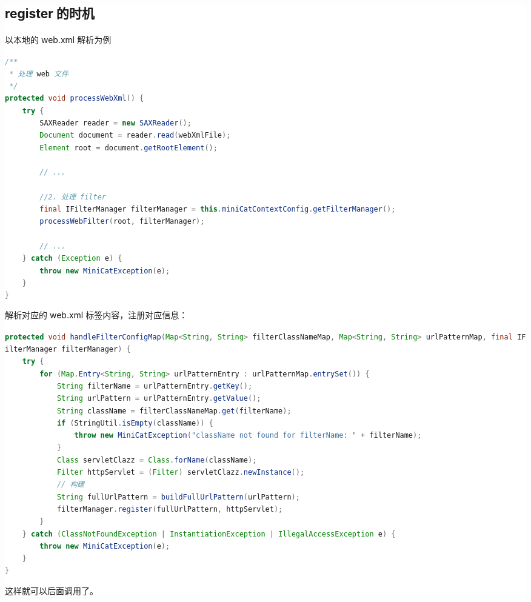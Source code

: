 ## register 的时机

以本地的 web.xml 解析为例

```java
/**
 * 处理 web 文件
 */
protected void processWebXml() {
    try {
        SAXReader reader = new SAXReader();
        Document document = reader.read(webXmlFile);
        Element root = document.getRootElement();

        // ...

        //2. 处理 filter
        final IFilterManager filterManager = this.miniCatContextConfig.getFilterManager();
        processWebFilter(root, filterManager);

        // ...
    } catch (Exception e) {
        throw new MiniCatException(e);
    }
}
```

解析对应的 web.xml 标签内容，注册对应信息：

```java
protected void handleFilterConfigMap(Map<String, String> filterClassNameMap, Map<String, String> urlPatternMap, final IFilterManager filterManager) {
    try {
        for (Map.Entry<String, String> urlPatternEntry : urlPatternMap.entrySet()) {
            String filterName = urlPatternEntry.getKey();
            String urlPattern = urlPatternEntry.getValue();
            String className = filterClassNameMap.get(filterName);
            if (StringUtil.isEmpty(className)) {
                throw new MiniCatException("className not found for filterName: " + filterName);
            }
            Class servletClazz = Class.forName(className);
            Filter httpServlet = (Filter) servletClazz.newInstance();
            // 构建
            String fullUrlPattern = buildFullUrlPattern(urlPattern);
            filterManager.register(fullUrlPattern, httpServlet);
        }
    } catch (ClassNotFoundException | InstantiationException | IllegalAccessException e) {
        throw new MiniCatException(e);
    }
}
```

这样就可以后面调用了。

